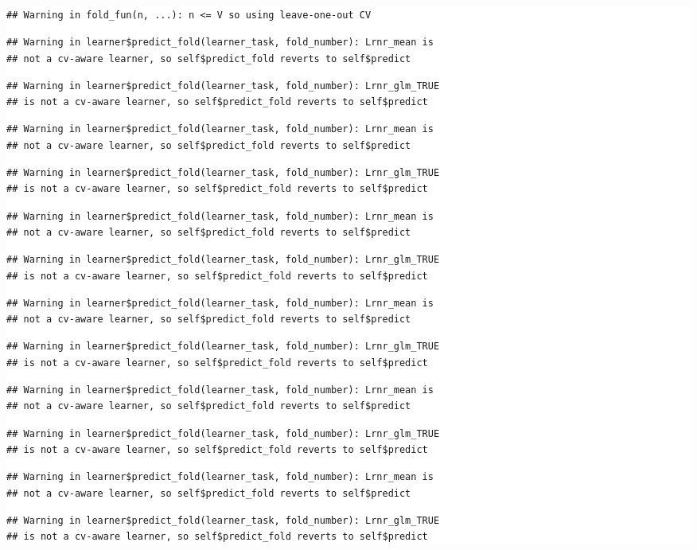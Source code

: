 
```
## Warning in fold_fun(n, ...): n <= V so using leave-one-out CV
```

```
## Warning in learner$predict_fold(learner_task, fold_number): Lrnr_mean is
## not a cv-aware learner, so self$predict_fold reverts to self$predict
```

```
## Warning in learner$predict_fold(learner_task, fold_number): Lrnr_glm_TRUE
## is not a cv-aware learner, so self$predict_fold reverts to self$predict
```

```
## Warning in learner$predict_fold(learner_task, fold_number): Lrnr_mean is
## not a cv-aware learner, so self$predict_fold reverts to self$predict
```

```
## Warning in learner$predict_fold(learner_task, fold_number): Lrnr_glm_TRUE
## is not a cv-aware learner, so self$predict_fold reverts to self$predict
```

```
## Warning in learner$predict_fold(learner_task, fold_number): Lrnr_mean is
## not a cv-aware learner, so self$predict_fold reverts to self$predict
```

```
## Warning in learner$predict_fold(learner_task, fold_number): Lrnr_glm_TRUE
## is not a cv-aware learner, so self$predict_fold reverts to self$predict
```

```
## Warning in learner$predict_fold(learner_task, fold_number): Lrnr_mean is
## not a cv-aware learner, so self$predict_fold reverts to self$predict
```

```
## Warning in learner$predict_fold(learner_task, fold_number): Lrnr_glm_TRUE
## is not a cv-aware learner, so self$predict_fold reverts to self$predict
```

```
## Warning in learner$predict_fold(learner_task, fold_number): Lrnr_mean is
## not a cv-aware learner, so self$predict_fold reverts to self$predict
```

```
## Warning in learner$predict_fold(learner_task, fold_number): Lrnr_glm_TRUE
## is not a cv-aware learner, so self$predict_fold reverts to self$predict
```

```
## Warning in learner$predict_fold(learner_task, fold_number): Lrnr_mean is
## not a cv-aware learner, so self$predict_fold reverts to self$predict
```

```
## Warning in learner$predict_fold(learner_task, fold_number): Lrnr_glm_TRUE
## is not a cv-aware learner, so self$predict_fold reverts to self$predict
```
